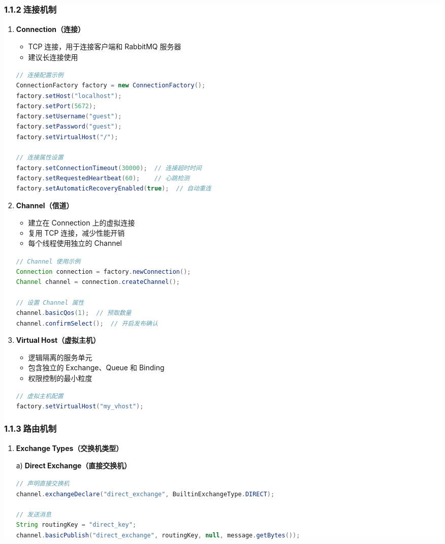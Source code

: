 ### 1.1.2 连接机制

1. **Connection（连接）**

   - TCP 连接，用于连接客户端和 RabbitMQ 服务器
   - 建议长连接使用

   ```java
   // 连接配置示例
   ConnectionFactory factory = new ConnectionFactory();
   factory.setHost("localhost");
   factory.setPort(5672);
   factory.setUsername("guest");
   factory.setPassword("guest");
   factory.setVirtualHost("/");

   // 连接属性设置
   factory.setConnectionTimeout(30000);  // 连接超时时间
   factory.setRequestedHeartbeat(60);    // 心跳检测
   factory.setAutomaticRecoveryEnabled(true);  // 自动重连
   ```

2. **Channel（信道）**

   - 建立在 Connection 上的虚拟连接
   - 复用 TCP 连接，减少性能开销
   - 每个线程使用独立的 Channel

   ```java
   // Channel 使用示例
   Connection connection = factory.newConnection();
   Channel channel = connection.createChannel();

   // 设置 Channel 属性
   channel.basicQos(1);  // 预取数量
   channel.confirmSelect();  // 开启发布确认
   ```

3. **Virtual Host（虚拟主机）**
   - 逻辑隔离的服务单元
   - 包含独立的 Exchange、Queue 和 Binding
   - 权限控制的最小粒度
   ```java
   // 虚拟主机配置
   factory.setVirtualHost("my_vhost");
   ```

### 1.1.3 路由机制

1. **Exchange Types（交换机类型）**

   a) **Direct Exchange（直接交换机）**

   ```java
   // 声明直接交换机
   channel.exchangeDeclare("direct_exchange", BuiltinExchangeType.DIRECT);

   // 发送消息
   String routingKey = "direct_key";
   channel.basicPublish("direct_exchange", routingKey, null, message.getBytes());
   ```

